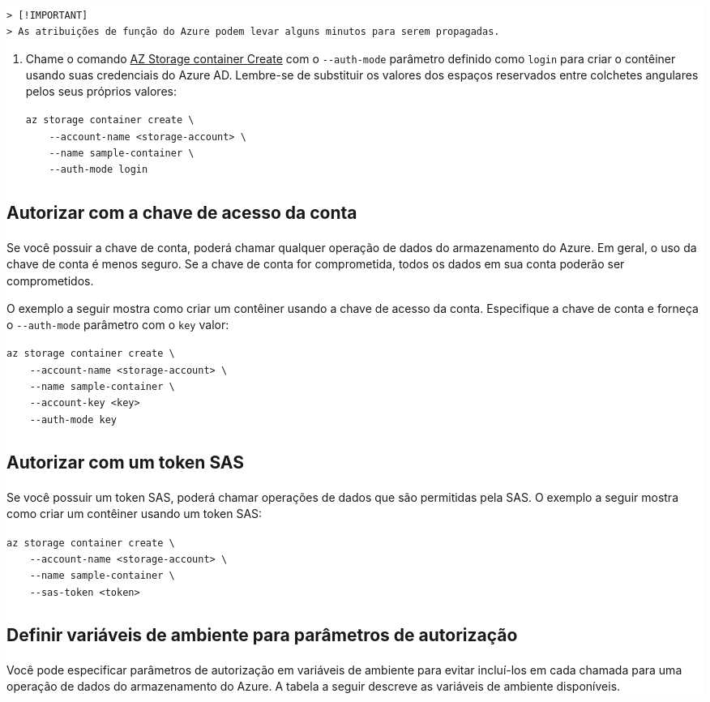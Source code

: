     > [!IMPORTANT]
    > As atribuições de função do Azure podem levar alguns minutos para serem propagadas.

1. Chame o comando [AZ Storage container Create](/cli/azure/storage/container#az-storage-container-create) com o `--auth-mode` parâmetro definido como `login` para criar o contêiner usando suas credenciais do Azure AD. Lembre-se de substituir os valores dos espaços reservados entre colchetes angulares pelos seus próprios valores:

    ```azurecli
    az storage container create \
        --account-name <storage-account> \
        --name sample-container \
        --auth-mode login
    ```

## <a name="authorize-with-the-account-access-key"></a>Autorizar com a chave de acesso da conta

Se você possuir a chave de conta, poderá chamar qualquer operação de dados do armazenamento do Azure. Em geral, o uso da chave de conta é menos seguro. Se a chave de conta for comprometida, todos os dados em sua conta poderão ser comprometidos.

O exemplo a seguir mostra como criar um contêiner usando a chave de acesso da conta. Especifique a chave de conta e forneça o `--auth-mode` parâmetro com o `key` valor:

```azurecli
az storage container create \
    --account-name <storage-account> \
    --name sample-container \
    --account-key <key>
    --auth-mode key
```

## <a name="authorize-with-a-sas-token"></a>Autorizar com um token SAS

Se você possuir um token SAS, poderá chamar operações de dados que são permitidas pela SAS. O exemplo a seguir mostra como criar um contêiner usando um token SAS:

```azurecli
az storage container create \
    --account-name <storage-account> \
    --name sample-container \
    --sas-token <token>
```

## <a name="set-environment-variables-for-authorization-parameters"></a>Definir variáveis de ambiente para parâmetros de autorização

Você pode especificar parâmetros de autorização em variáveis de ambiente para evitar incluí-los em cada chamada para uma operação de dados do armazenamento do Azure. A tabela a seguir descreve as variáveis de ambiente disponíveis.
